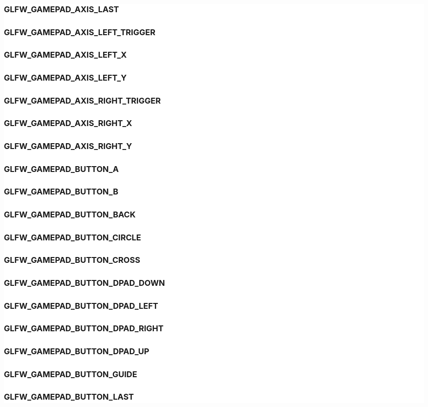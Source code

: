 
### GLFW\_GAMEPAD\_AXIS\_LAST


### GLFW\_GAMEPAD\_AXIS\_LEFT\_TRIGGER


### GLFW\_GAMEPAD\_AXIS\_LEFT\_X


### GLFW\_GAMEPAD\_AXIS\_LEFT\_Y


### GLFW\_GAMEPAD\_AXIS\_RIGHT\_TRIGGER


### GLFW\_GAMEPAD\_AXIS\_RIGHT\_X


### GLFW\_GAMEPAD\_AXIS\_RIGHT\_Y


### GLFW\_GAMEPAD\_BUTTON\_A


### GLFW\_GAMEPAD\_BUTTON\_B


### GLFW\_GAMEPAD\_BUTTON\_BACK


### GLFW\_GAMEPAD\_BUTTON\_CIRCLE


### GLFW\_GAMEPAD\_BUTTON\_CROSS


### GLFW\_GAMEPAD\_BUTTON\_DPAD\_DOWN


### GLFW\_GAMEPAD\_BUTTON\_DPAD\_LEFT


### GLFW\_GAMEPAD\_BUTTON\_DPAD\_RIGHT


### GLFW\_GAMEPAD\_BUTTON\_DPAD\_UP


### GLFW\_GAMEPAD\_BUTTON\_GUIDE


### GLFW\_GAMEPAD\_BUTTON\_LAST

